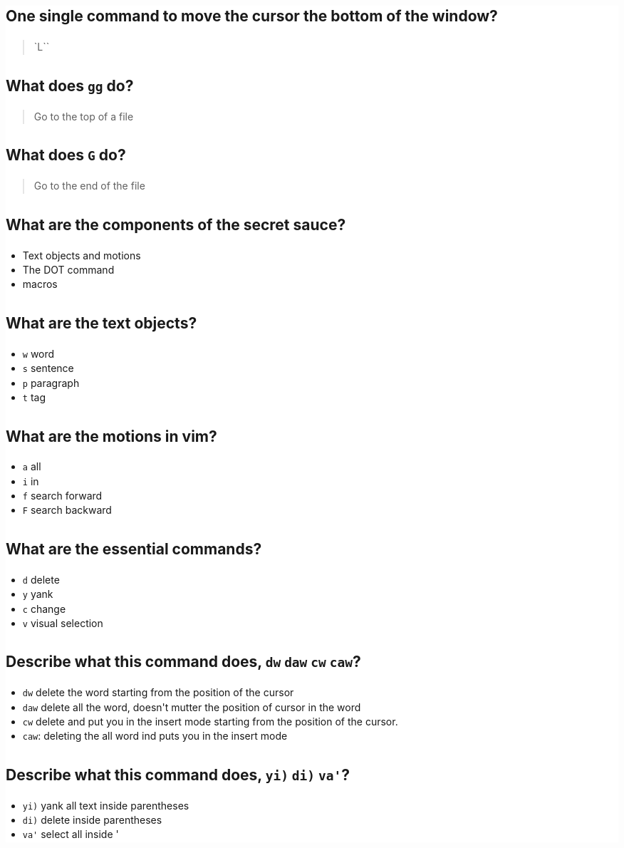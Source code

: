 ## One single command to move the cursor the bottom of the window?

> `L``

## What does `gg` do?

> Go to the top of a file

## What does `G` do?

> Go to the end of the file  

## What are the components of the secret sauce?
   * Text objects and motions
   * The DOT command
   * macros

## What are the text objects?
   * `w` word
   * `s` sentence
   * `p` paragraph
   * `t` tag

## What are the motions in vim?

   * `a` all
   * `i` in 
   * `f` search forward
   * `F` search backward

## What are the essential commands?

   * `d` delete
   * `y` yank
   * `c` change
   * `v` visual selection


## Describe what this command does, `dw` `daw` `cw` `caw`?

   * `dw` delete the word starting from the position of the cursor
   * `daw` delete all the word, doesn't mutter the position of cursor in the word
   * `cw` delete and put you in the insert mode starting from the position of the cursor.
   * `caw`: deleting the all word ind puts you in the insert mode


## Describe what this command does, `yi)` `di)` `va'`?
   * `yi)` yank all text inside parentheses
   * `di)` delete inside parentheses
   * `va'` select all inside '
